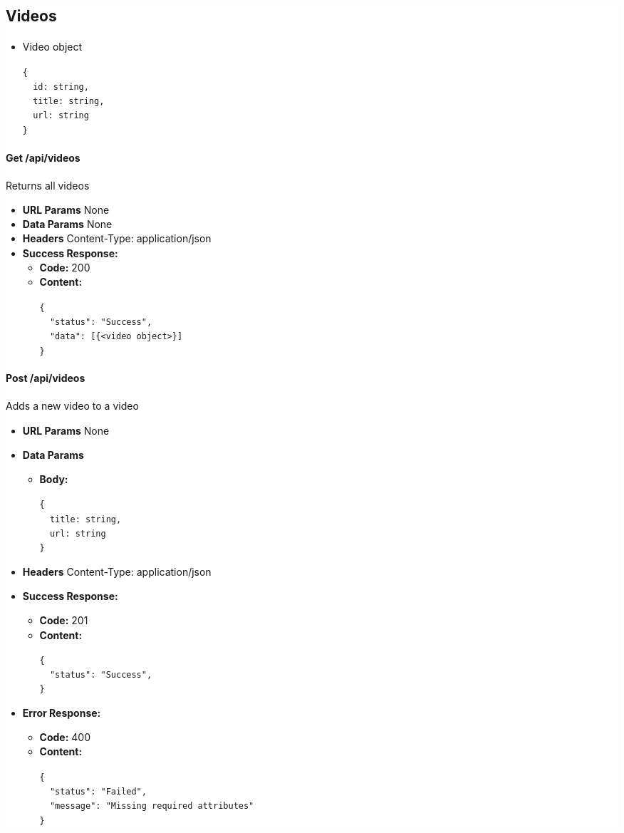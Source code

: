 ## Videos

- Video object

  ```
  {
    id: string,
    title: string,
    url: string
  }
  ```

#### Get /api/videos

Returns all videos

- **URL Params**
  None
- **Data Params**
  None
- **Headers**
  Content-Type: application/json
- **Success Response:**
  - **Code:** 200
  - **Content:**
    ```
    {
      "status": "Success",
      "data": [{<video object>}]
    }
    ```

#### Post /api/videos

Adds a new video to a video

- **URL Params**
  None
- **Data Params**

  - **Body:**
    ```
    {
      title: string,
      url: string
    }
    ```

- **Headers**
  Content-Type: application/json
- **Success Response:**
  - **Code:** 201
  - **Content:**
    ```
    {
      "status": "Success",
    }
    ```
- **Error Response:**
  - **Code:** 400
  - **Content:**
    ```
    {
      "status": "Failed",
      "message": "Missing required attributes"
    }
    ```